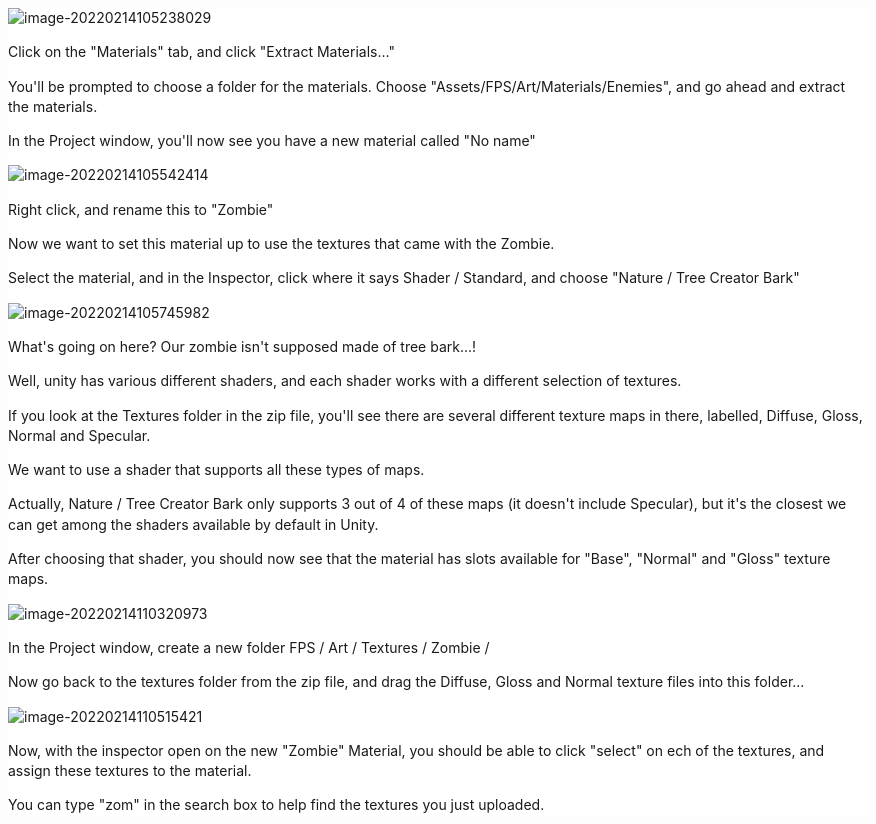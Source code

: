 ![image-20220214105238029](C:\Users\ASUS\Documents\GitHub\Writing\unity-lessons\image-20220214105238029.png)



Click on the "Materials" tab, and click "Extract Materials..."

You'll be prompted to choose a folder for the materials.  Choose "Assets/FPS/Art/Materials/Enemies", and go ahead and extract the materials.

In the Project window, you'll now see you have a new material called "No name"



![image-20220214105542414](C:\Users\ASUS\Documents\GitHub\Writing\unity-lessons\image-20220214105542414.png)



Right click, and rename this to "Zombie"


Now we want to set this material up to use the textures that came with the Zombie.

Select the material, and in the Inspector, click where it says Shader / Standard, and choose "Nature / Tree  Creator Bark"

![image-20220214105745982](C:\Users\ASUS\Documents\GitHub\Writing\unity-lessons\image-20220214105745982.png)



What's going on here?  Our zombie isn't supposed made of tree bark...!

Well, unity has various different shaders, and each shader works with a different selection of textures.

If you look at the Textures folder in the zip file, you'll see there are several different texture maps in there, labelled, Diffuse, Gloss, Normal and Specular.

We want to use a shader that supports all these types of maps.

Actually, Nature / Tree Creator Bark only supports 3 out of 4 of these maps (it doesn't include Specular), but it's the closest we can get among the shaders available by default in Unity.



After choosing that shader, you should now see that the material has slots available for "Base", "Normal" and "Gloss" texture maps.

![image-20220214110320973](C:\Users\ASUS\Documents\GitHub\Writing\unity-lessons\image-20220214110320973.png)



In the Project window, create a new folder FPS / Art / Textures / Zombie /

Now go back to the textures folder from the zip file, and drag the Diffuse, Gloss and Normal texture files into this folder...

![image-20220214110515421](C:\Users\ASUS\Documents\GitHub\Writing\unity-lessons\image-20220214110515421.png)



Now, with the inspector open on the new "Zombie" Material, you should be able to click "select" on ech of the textures, and assign these textures to the material.

You can type "zom" in the search box to help find the textures you just uploaded.
